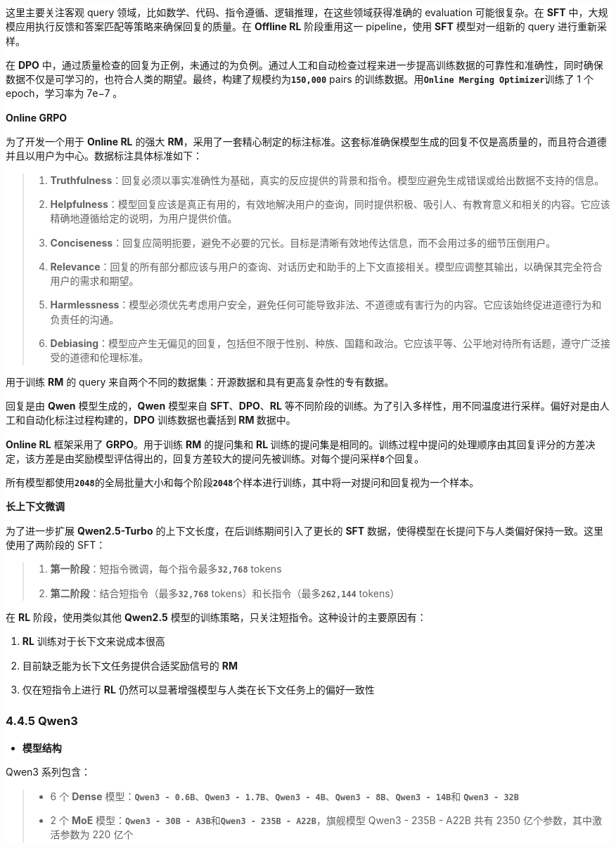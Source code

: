 这里主要关注客观 query 领域，比如数学、代码、指令遵循、逻辑推理，在这些领域获得准确的 evaluation 可能很复杂。在 **SFT** 中，大规模应用执行反馈和答案匹配等策略来确保回复的质量。在 **Offline RL** 阶段重用这一 pipeline，使用 **SFT** 模型对一组新的 query 进行重新采样。

在 **DPO** 中，通过质量检查的回复为正例，未通过的为负例。通过人工和自动检查过程来进一步提高训练数据的可靠性和准确性，同时确保数据不仅是可学习的，也符合人类的期望。最终，构建了规模约&#x4E3A;**`150,000`** pairs 的训练数据。&#x7528;**`Online Merging Optimizer`**&#x8BAD;练了 1 个 epoch，学习率为 7e−7 。

**Online GRPO**

为了开发一个用于 **Online RL** 的强大 **RM**，采用了一套精心制定的标注标准。这套标准确保模型生成的回复不仅是高质量的，而且符合道德并且以用户为中心。数据标注具体标准如下：

> 1. **Truthfulness**：回复必须以事实准确性为基础，真实的反应提供的背景和指令。模型应避免生成错误或给出数据不支持的信息。
>
> 2. **Helpfulness**：模型回复应该是真正有用的，有效地解决用户的查询，同时提供积极、吸引人、有教育意义和相关的内容。它应该精确地遵循给定的说明，为用户提供价值。
>
> 3. **Conciseness**：回复应简明扼要，避免不必要的冗长。目标是清晰有效地传达信息，而不会用过多的细节压倒用户。
>
> 4. **Relevance**：回复的所有部分都应该与用户的查询、对话历史和助手的上下文直接相关。模型应调整其输出，以确保其完全符合用户的需求和期望。
>
> 5. **Harmlessness**：模型必须优先考虑用户安全，避免任何可能导致非法、不道德或有害行为的内容。它应该始终促进道德行为和负责任的沟通。
>
> 6. **Debiasing**：模型应产生无偏见的回复，包括但不限于性别、种族、国籍和政治。它应该平等、公平地对待所有话题，遵守广泛接受的道德和伦理标准。

用于训练 **RM** 的 query 来自两个不同的数据集：开源数据和具有更高复杂性的专有数据。

回复是由 **Qwen** 模型生成的，**Qwen** 模型来自 **SFT**、**DPO**、**RL** 等不同阶段的训练。为了引入多样性，用不同温度进行采样。偏好对是由人工和自动化标注过程构建的，**DPO** 训练数据也囊括&#x5230;**&#x20;RM&#x20;**&#x6570;据中。

**Online RL** 框架采用了 **GRPO**。用于训练 **RM** 的提问集和 **RL&#x20;**&#x8BAD;练的提问集是相同的。训练过程中提问的处理顺序由其回复评分的方差决定，该方差是由奖励模型评估得出的，回复方差较大的提问先被训练。对每个提问采&#x6837;**`8`**&#x4E2A;回复。

所有模型都使&#x7528;**`2048`**&#x7684;全局批量大小和每个阶&#x6BB5;**`2048`**&#x4E2A;样本进行训练，其中将一对提问和回复视为一个样本。

**长上下文微调**

为了进一步扩展 **Qwen2.5-Turbo** 的上下文长度，在后训练期间引入了更长的 **SFT** 数据，使得模型在长提问下与人类偏好保持一致。这里使用了两阶段的 SFT：

> 1. **第一阶段**：短指令微调，每个指令最&#x591A;**`32,768`** tokens
>
> 2. **第二阶段**：结合短指令（最&#x591A;**`32,768`** tokens）和长指令（最&#x591A;**`262,144`** tokens）

在 **RL** 阶段，使用类似其他 **Qwen2.5** 模型的训练策略，只关注短指令。这种设计的主要原因有：

1. **RL** 训练对于长下文来说成本很高

2. 目前缺乏能为长下文任务提供合适奖励信号的 **RM**

3. 仅在短指令上进行 **RL** 仍然可以显著增强模型与人类在长下文任务上的偏好一致性

### 4.4.5 Qwen3

* **模型结构**

Qwen3 系列包含：

> * 6 个 **Dense** 模型：**`Qwen3 - 0.6B`**、**`Qwen3 - 1.7B`**、**`Qwen3 - 4B`**、**`Qwen3 - 8B`**、**`Qwen3 - 14B`**&#x548C; **`Qwen3 - 32B`**
>
> * 2 个 **MoE** 模型：**`Qwen3 - 30B - A3B`**&#x548C;**`Qwen3 - 235B - A22B`**，旗舰模型 Qwen3 - 235B - A22B 共有 2350 亿个参数，其中激活参数为 220 亿个
